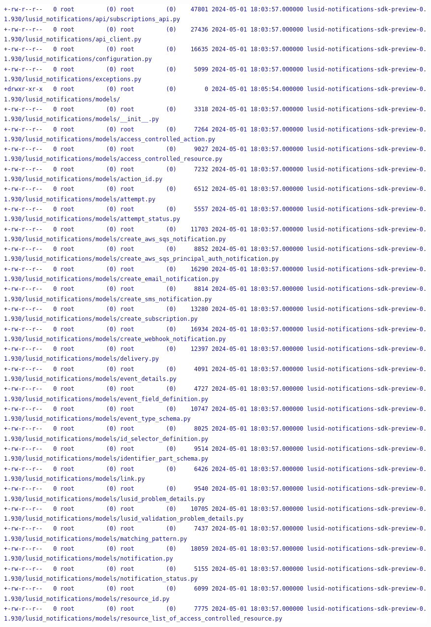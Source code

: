 ```diff
+-rw-r--r--   0 root         (0) root         (0)    47801 2024-05-01 18:03:57.000000 lusid-notifications-sdk-preview-0.1.930/lusid_notifications/api/subscriptions_api.py
+-rw-r--r--   0 root         (0) root         (0)    27436 2024-05-01 18:03:57.000000 lusid-notifications-sdk-preview-0.1.930/lusid_notifications/api_client.py
+-rw-r--r--   0 root         (0) root         (0)    16635 2024-05-01 18:03:57.000000 lusid-notifications-sdk-preview-0.1.930/lusid_notifications/configuration.py
+-rw-r--r--   0 root         (0) root         (0)     5099 2024-05-01 18:03:57.000000 lusid-notifications-sdk-preview-0.1.930/lusid_notifications/exceptions.py
+drwxr-xr-x   0 root         (0) root         (0)        0 2024-05-01 18:05:54.000000 lusid-notifications-sdk-preview-0.1.930/lusid_notifications/models/
+-rw-r--r--   0 root         (0) root         (0)     3318 2024-05-01 18:03:57.000000 lusid-notifications-sdk-preview-0.1.930/lusid_notifications/models/__init__.py
+-rw-r--r--   0 root         (0) root         (0)     7264 2024-05-01 18:03:57.000000 lusid-notifications-sdk-preview-0.1.930/lusid_notifications/models/access_controlled_action.py
+-rw-r--r--   0 root         (0) root         (0)     9027 2024-05-01 18:03:57.000000 lusid-notifications-sdk-preview-0.1.930/lusid_notifications/models/access_controlled_resource.py
+-rw-r--r--   0 root         (0) root         (0)     7232 2024-05-01 18:03:57.000000 lusid-notifications-sdk-preview-0.1.930/lusid_notifications/models/action_id.py
+-rw-r--r--   0 root         (0) root         (0)     6512 2024-05-01 18:03:57.000000 lusid-notifications-sdk-preview-0.1.930/lusid_notifications/models/attempt.py
+-rw-r--r--   0 root         (0) root         (0)     5557 2024-05-01 18:03:57.000000 lusid-notifications-sdk-preview-0.1.930/lusid_notifications/models/attempt_status.py
+-rw-r--r--   0 root         (0) root         (0)    11703 2024-05-01 18:03:57.000000 lusid-notifications-sdk-preview-0.1.930/lusid_notifications/models/create_aws_sqs_notification.py
+-rw-r--r--   0 root         (0) root         (0)     8852 2024-05-01 18:03:57.000000 lusid-notifications-sdk-preview-0.1.930/lusid_notifications/models/create_aws_sqs_principal_auth_notification.py
+-rw-r--r--   0 root         (0) root         (0)    16290 2024-05-01 18:03:57.000000 lusid-notifications-sdk-preview-0.1.930/lusid_notifications/models/create_email_notification.py
+-rw-r--r--   0 root         (0) root         (0)     8814 2024-05-01 18:03:57.000000 lusid-notifications-sdk-preview-0.1.930/lusid_notifications/models/create_sms_notification.py
+-rw-r--r--   0 root         (0) root         (0)    13280 2024-05-01 18:03:57.000000 lusid-notifications-sdk-preview-0.1.930/lusid_notifications/models/create_subscription.py
+-rw-r--r--   0 root         (0) root         (0)    16934 2024-05-01 18:03:57.000000 lusid-notifications-sdk-preview-0.1.930/lusid_notifications/models/create_webhook_notification.py
+-rw-r--r--   0 root         (0) root         (0)    12397 2024-05-01 18:03:57.000000 lusid-notifications-sdk-preview-0.1.930/lusid_notifications/models/delivery.py
+-rw-r--r--   0 root         (0) root         (0)     4091 2024-05-01 18:03:57.000000 lusid-notifications-sdk-preview-0.1.930/lusid_notifications/models/event_details.py
+-rw-r--r--   0 root         (0) root         (0)     4727 2024-05-01 18:03:57.000000 lusid-notifications-sdk-preview-0.1.930/lusid_notifications/models/event_field_definition.py
+-rw-r--r--   0 root         (0) root         (0)    10747 2024-05-01 18:03:57.000000 lusid-notifications-sdk-preview-0.1.930/lusid_notifications/models/event_type_schema.py
+-rw-r--r--   0 root         (0) root         (0)     8025 2024-05-01 18:03:57.000000 lusid-notifications-sdk-preview-0.1.930/lusid_notifications/models/id_selector_definition.py
+-rw-r--r--   0 root         (0) root         (0)     9514 2024-05-01 18:03:57.000000 lusid-notifications-sdk-preview-0.1.930/lusid_notifications/models/identifier_part_schema.py
+-rw-r--r--   0 root         (0) root         (0)     6426 2024-05-01 18:03:57.000000 lusid-notifications-sdk-preview-0.1.930/lusid_notifications/models/link.py
+-rw-r--r--   0 root         (0) root         (0)     9540 2024-05-01 18:03:57.000000 lusid-notifications-sdk-preview-0.1.930/lusid_notifications/models/lusid_problem_details.py
+-rw-r--r--   0 root         (0) root         (0)    10705 2024-05-01 18:03:57.000000 lusid-notifications-sdk-preview-0.1.930/lusid_notifications/models/lusid_validation_problem_details.py
+-rw-r--r--   0 root         (0) root         (0)     7437 2024-05-01 18:03:57.000000 lusid-notifications-sdk-preview-0.1.930/lusid_notifications/models/matching_pattern.py
+-rw-r--r--   0 root         (0) root         (0)    18059 2024-05-01 18:03:57.000000 lusid-notifications-sdk-preview-0.1.930/lusid_notifications/models/notification.py
+-rw-r--r--   0 root         (0) root         (0)     5155 2024-05-01 18:03:57.000000 lusid-notifications-sdk-preview-0.1.930/lusid_notifications/models/notification_status.py
+-rw-r--r--   0 root         (0) root         (0)     6099 2024-05-01 18:03:57.000000 lusid-notifications-sdk-preview-0.1.930/lusid_notifications/models/resource_id.py
+-rw-r--r--   0 root         (0) root         (0)     7775 2024-05-01 18:03:57.000000 lusid-notifications-sdk-preview-0.1.930/lusid_notifications/models/resource_list_of_access_controlled_resource.py
```